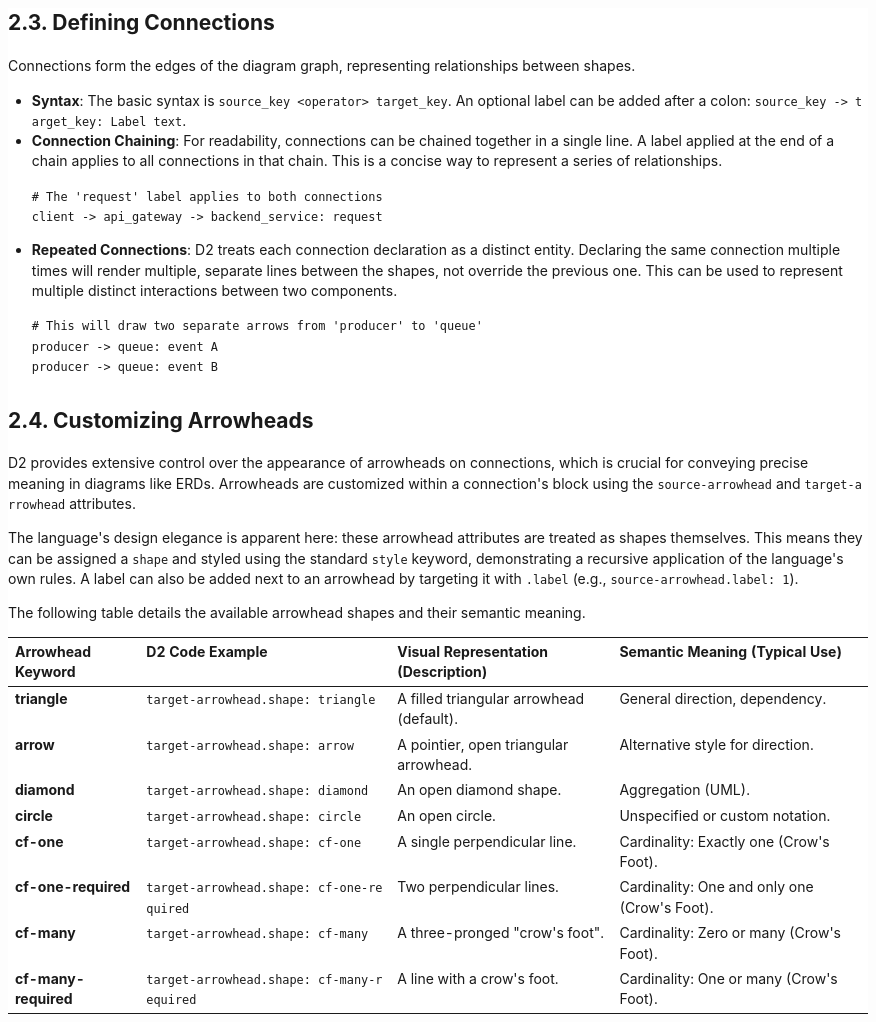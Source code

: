 ## 2.3. Defining Connections

Connections form the edges of the diagram graph, representing relationships between shapes.

* **Syntax**: The basic syntax is `source_key <operator> target_key`. An optional label can be added after a colon:
  `source_key -> target_key: Label text`.
* **Connection Chaining**: For readability, connections can be chained together in a single line. A label applied at the
  end of a chain applies to all connections in that chain. This is a concise way to represent a series of relationships.
  ```d2
  # The 'request' label applies to both connections
  client -> api_gateway -> backend_service: request
  ```
* **Repeated Connections**: D2 treats each connection declaration as a distinct entity. Declaring the same connection
  multiple times will render multiple, separate lines between the shapes, not override the previous one. This can be
  used to represent multiple distinct interactions between two components.
  ```d2
  # This will draw two separate arrows from 'producer' to 'queue'
  producer -> queue: event A
  producer -> queue: event B
  ```

## 2.4. Customizing Arrowheads

D2 provides extensive control over the appearance of arrowheads on connections, which is crucial for conveying precise
meaning in diagrams like ERDs. Arrowheads are customized within a connection's block using the `source-arrowhead` and
`target-arrowhead` attributes.

The language's design elegance is apparent here: these arrowhead attributes are treated as shapes themselves. This means
they can be assigned a `shape` and styled using the standard `style` keyword, demonstrating a recursive application of
the language's own rules. A label can also be added next to an arrowhead by targeting it with `.label` (e.g.,
`source-arrowhead.label: 1`).

The following table details the available arrowhead shapes and their semantic meaning.

| Arrowhead Keyword | D2 Code Example | Visual Representation (Description) | Semantic Meaning (Typical Use) |
| :--- | :--- | :--- | :--- |
| **triangle** | `target-arrowhead.shape: triangle` | A filled triangular arrowhead (default). | General direction, dependency. |
| **arrow** | `target-arrowhead.shape: arrow` | A pointier, open triangular arrowhead. | Alternative style for direction. |
| **diamond** | `target-arrowhead.shape: diamond` | An open diamond shape. | Aggregation (UML). |
| **circle** | `target-arrowhead.shape: circle` | An open circle. | Unspecified or custom notation. |
| **cf-one** | `target-arrowhead.shape: cf-one` | A single perpendicular line. | Cardinality: Exactly one (Crow's Foot). |
| **cf-one-required** | `target-arrowhead.shape: cf-one-required` | Two perpendicular lines. | Cardinality: One and only one (Crow's Foot). |
| **cf-many** | `target-arrowhead.shape: cf-many` | A three-pronged "crow's foot". | Cardinality: Zero or many (Crow's Foot). |
| **cf-many-required**| `target-arrowhead.shape: cf-many-required`| A line with a crow's foot. | Cardinality: One or many (Crow's Foot). |
